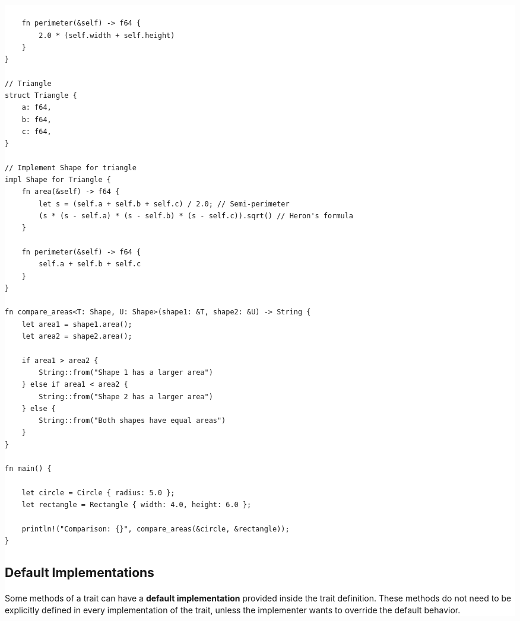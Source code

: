 ```rust, editable

    fn perimeter(&self) -> f64 {
        2.0 * (self.width + self.height)
    }
}

// Triangle
struct Triangle {
    a: f64,
    b: f64,
    c: f64,
}

// Implement Shape for triangle
impl Shape for Triangle {
    fn area(&self) -> f64 {
        let s = (self.a + self.b + self.c) / 2.0; // Semi-perimeter
        (s * (s - self.a) * (s - self.b) * (s - self.c)).sqrt() // Heron's formula
    }

    fn perimeter(&self) -> f64 {
        self.a + self.b + self.c
    }
}

fn compare_areas<T: Shape, U: Shape>(shape1: &T, shape2: &U) -> String {
    let area1 = shape1.area();
    let area2 = shape2.area();

    if area1 > area2 {
        String::from("Shape 1 has a larger area")
    } else if area1 < area2 {
        String::from("Shape 2 has a larger area")
    } else {
        String::from("Both shapes have equal areas")
    }
}

fn main() {

    let circle = Circle { radius: 5.0 };
    let rectangle = Rectangle { width: 4.0, height: 6.0 };

    println!("Comparison: {}", compare_areas(&circle, &rectangle));
}
```

## Default Implementations
Some methods of a trait can have a **default implementation** provided inside
the trait definition. These methods do not need to be explicitly defined in
every implementation of the trait, unless the implementer wants to override the
default behavior.
